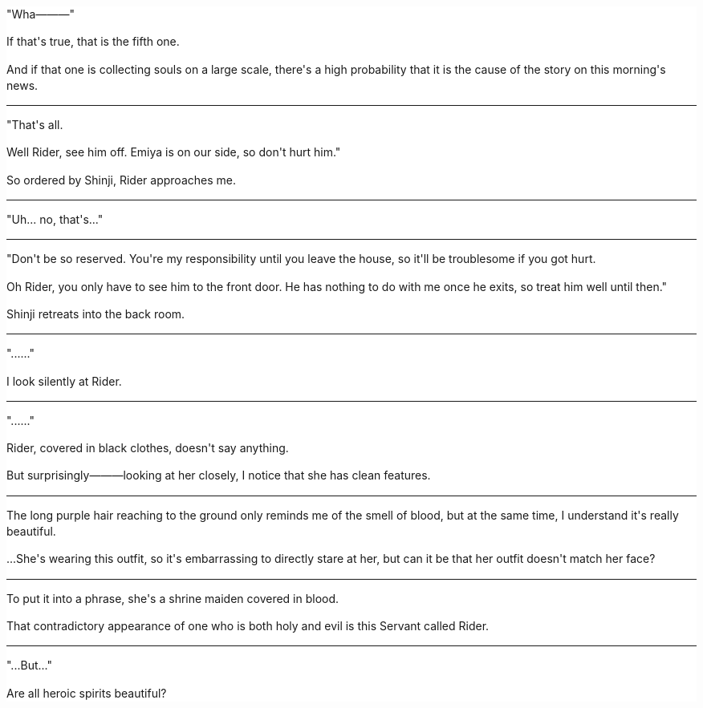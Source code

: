 "Wha―――"  
  
If that's true, that is the fifth one.  
  
And if that one is collecting souls on a large scale, there's a high probability that it is the cause of the story on this morning's news.  
  
---  
  
"That's all.  
  
Well Rider, see him off. Emiya is on our side, so don't hurt him."  
  
So ordered by Shinji, Rider approaches me.  
  
---  
  
"Uh... no, that's..."  
  
---  
  
"Don't be so reserved. You're my responsibility until you leave the house, so it'll be troublesome if you got hurt.  
  
Oh Rider, you only have to see him to the front door. He has nothing to do with me once he exits, so treat him well until then."  
  
Shinji retreats into the back room.  
  
---  
  
"......"  
  
I look silently at Rider.  
  
---  
  
"......"  
  
Rider, covered in black clothes, doesn't say anything.  
  
But surprisingly―――looking at her closely, I notice that she has clean features.  
  
---  
  
The long purple hair reaching to the ground only reminds me of the smell of blood, but at the same time, I understand it's really beautiful.  
  
...She's wearing this outfit, so it's embarrassing to directly stare at her, but can it be that her outfit doesn't match her face?  
  
---  
  
To put it into a phrase, she's a shrine maiden covered in blood.  
  
That contradictory appearance of one who is both holy and evil is this Servant called Rider.  
  
---  
  
"...But..."  
  
Are all heroic spirits beautiful?  
  